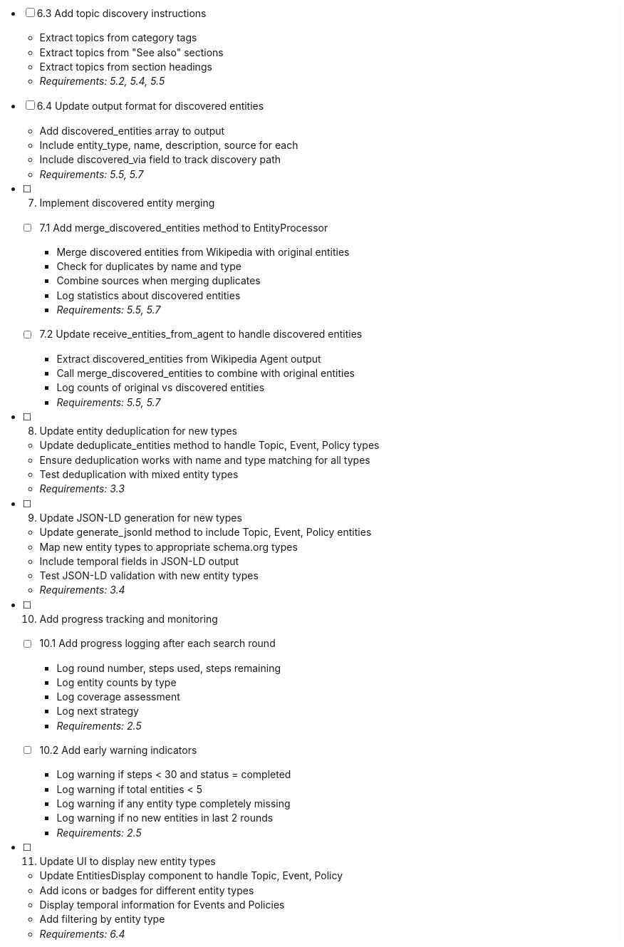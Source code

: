   - [ ] 6.3 Add topic discovery instructions
    - Extract topics from category tags
    - Extract topics from "See also" sections
    - Extract topics from section headings
    - _Requirements: 5.2, 5.4, 5.5_
  
  - [ ] 6.4 Update output format for discovered entities
    - Add discovered_entities array to output
    - Include entity_type, name, description, source for each
    - Include discovered_via field to track discovery path
    - _Requirements: 5.5, 5.7_

- [ ] 7. Implement discovered entity merging
  - [ ] 7.1 Add merge_discovered_entities method to EntityProcessor
    - Merge discovered entities from Wikipedia with original entities
    - Check for duplicates by name and type
    - Combine sources when merging duplicates
    - Log statistics about discovered entities
    - _Requirements: 5.5, 5.7_
  
  - [ ] 7.2 Update receive_entities_from_agent to handle discovered entities
    - Extract discovered_entities from Wikipedia Agent output
    - Call merge_discovered_entities to combine with original entities
    - Log counts of original vs discovered entities
    - _Requirements: 5.5, 5.7_

- [ ] 8. Update entity deduplication for new types
  - Update deduplicate_entities method to handle Topic, Event, Policy types
  - Ensure deduplication works with name and type matching for all types
  - Test deduplication with mixed entity types
  - _Requirements: 3.3_

- [ ] 9. Update JSON-LD generation for new types
  - Update generate_jsonld method to include Topic, Event, Policy entities
  - Map new entity types to appropriate schema.org types
  - Include temporal fields in JSON-LD output
  - Test JSON-LD validation with new entity types
  - _Requirements: 3.4_

- [ ] 10. Add progress tracking and monitoring
  - [ ] 10.1 Add progress logging after each search round
    - Log round number, steps used, steps remaining
    - Log entity counts by type
    - Log coverage assessment
    - Log next strategy
    - _Requirements: 2.5_
  
  - [ ] 10.2 Add early warning indicators
    - Log warning if steps < 30 and status = completed
    - Log warning if total entities < 5
    - Log warning if any entity type completely missing
    - Log warning if no new entities in last 2 rounds
    - _Requirements: 2.5_

- [ ] 11. Update UI to display new entity types
  - Update EntitiesDisplay component to handle Topic, Event, Policy
  - Add icons or badges for different entity types
  - Display temporal information for Events and Policies
  - Add filtering by entity type
  - _Requirements: 6.4_
